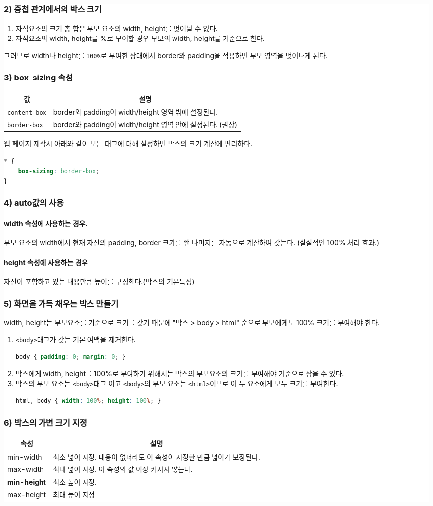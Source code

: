 
### 2) 중첩 관계에서의 박스 크기

1. 자식요소의 크기 총 합은 부모 요소의 width, height를 벗어날 수 없다.
1. 자식요소의 width, height를 %로 부여할 경우 부모의 width, height를 기준으로 한다.

그러므로 width나 height를 `100%`로 부여한 상태에서 border와 padding을 적용하면 부모 영역을 벗어나게 된다.

### 3) box-sizing 속성

| 값            | 설명                                                       |
| ------------- | ---------------------------------------------------------- |
| `content-box` | border와 padding이 width/height 영역 밖에 설정된다.        |
| `border-box`  | border와 padding이 width/height 영역 안에 설정된다. (권장) |

웹 페이지 제작시 아래와 같이 모든 태그에 대해 설정하면 박스의 크기 계산에 편리하다.

```css
* {
    box-sizing: border-box;
}
```

### 4) auto값의 사용

#### **width** 속성에 사용하는 경우.

부모 요소의 width에서 현재 자신의 padding, border 크기를 뺀 나머지를 자동으로 계산하여 갖는다.
(실질적인 100% 처리 효과.)

#### **height** 속성에 사용하는 경우

자신이 포함하고 있는 내용만큼 높이를 구성한다.(박스의 기본특성)


### 5) 화면을 가득 채우는 박스 만들기

width, height는 부모요소를 기준으로 크기를 갖기 때문에 "박스 > body > html" 순으로 부모에게도 100% 크기를 부여해야 한다.

1. `<body>`태그가 갖는 기본 여백을 제거한다.
    ```css
    body { padding: 0; margin: 0; }
    ```
1. 박스에게 width, height를 100%로 부여하기 위해서는 박스의 부모요소의 크기를 부여해야 기준으로 삼을 수 있다.
1. 박스의 부모 요소는 `<body>`태그 이고 `<body>`의 부모 요소는 `<html>`이므로 이 두 요소에게 모두 크기를 부여한다.
    ```css
    html, body { width: 100%; height: 100%; }
    ```


### 6) 박스의 가변 크기 지정

| 속성           | 설명                                                                   |
| -------------- | ---------------------------------------------------------------------- |
| min-width      | 최소 넓이 지정. 내용이 없더라도 이 속성이 지정한 만큼 넓이가 보장된다. |
| max-width      | 최대 넓이 지정. 이 속성의 값 이상 커지지 않는다.                       |
| **min-height** | 최소 높이 지정.                                                        |
| max-height     | 최대 높이 지정                                                         |
